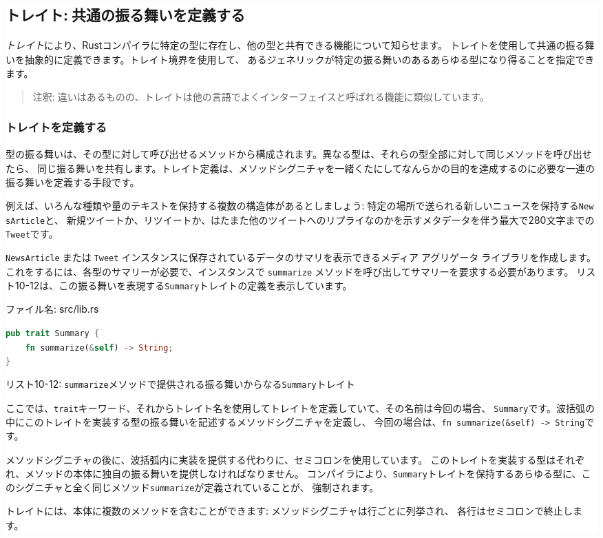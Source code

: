 

## トレイト: 共通の振る舞いを定義する



*トレイト*により、Rustコンパイラに特定の型に存在し、他の型と共有できる機能について知らせます。
トレイトを使用して共通の振る舞いを抽象的に定義できます。トレイト境界を使用して、
あるジェネリックが特定の振る舞いのあるあらゆる型になり得ることを指定できます。



> 注釈: 違いはあるものの、トレイトは他の言語でよくインターフェイスと呼ばれる機能に類似しています。



### トレイトを定義する



型の振る舞いは、その型に対して呼び出せるメソッドから構成されます。異なる型は、それらの型全部に対して同じメソッドを呼び出せたら、
同じ振る舞いを共有します。トレイト定義は、メソッドシグニチャを一緒くたにしてなんらかの目的を達成するのに必要な一連の振る舞いを定義する手段です。



例えば、いろんな種類や量のテキストを保持する複数の構造体があるとしましょう: 特定の場所で送られる新しいニュースを保持する`NewsArticle`と、
新規ツイートか、リツイートか、はたまた他のツイートへのリプライなのかを示すメタデータを伴う最大で280文字までの`Tweet`です。



`NewsArticle` または `Tweet` インスタンスに保存されているデータのサマリを表示できるメディア アグリゲータ ライブラリを作成します。
これをするには、各型のサマリーが必要で、インスタンスで `summarize` メソッドを呼び出してサマリーを要求する必要があります。
リスト10-12は、この振る舞いを表現する`Summary`トレイトの定義を表示しています。



<span class="filename">ファイル名: src/lib.rs</span>

```rust
pub trait Summary {
    fn summarize(&self) -> String;
}
```



<span class="caption">リスト10-12: `summarize`メソッドで提供される振る舞いからなる`Summary`トレイト</span>



ここでは、`trait`キーワード、それからトレイト名を使用してトレイトを定義していて、その名前は今回の場合、
`Summary`です。波括弧の中にこのトレイトを実装する型の振る舞いを記述するメソッドシグニチャを定義し、
今回の場合は、`fn summarize(&self) -> String`です。



メソッドシグニチャの後に、波括弧内に実装を提供する代わりに、セミコロンを使用しています。
このトレイトを実装する型はそれぞれ、メソッドの本体に独自の振る舞いを提供しなければなりません。
コンパイラにより、`Summary`トレイトを保持するあらゆる型に、このシグニチャと全く同じメソッド`summarize`が定義されていることが、
強制されます。



トレイトには、本体に複数のメソッドを含むことができます: メソッドシグニチャは行ごとに列挙され、
各行はセミコロンで終止します。
